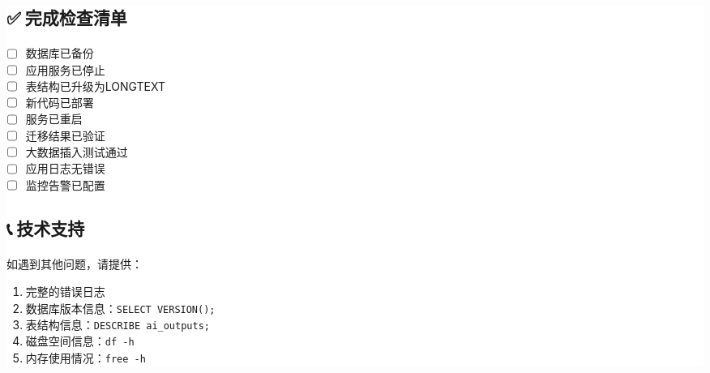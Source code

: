 
## ✅ 完成检查清单

- [ ] 数据库已备份
- [ ] 应用服务已停止
- [ ] 表结构已升级为LONGTEXT
- [ ] 新代码已部署
- [ ] 服务已重启
- [ ] 迁移结果已验证
- [ ] 大数据插入测试通过
- [ ] 应用日志无错误
- [ ] 监控告警已配置

## 📞 技术支持

如遇到其他问题，请提供：

1. 完整的错误日志
2. 数据库版本信息：`SELECT VERSION();`
3. 表结构信息：`DESCRIBE ai_outputs;`
4. 磁盘空间信息：`df -h`
5. 内存使用情况：`free -h`